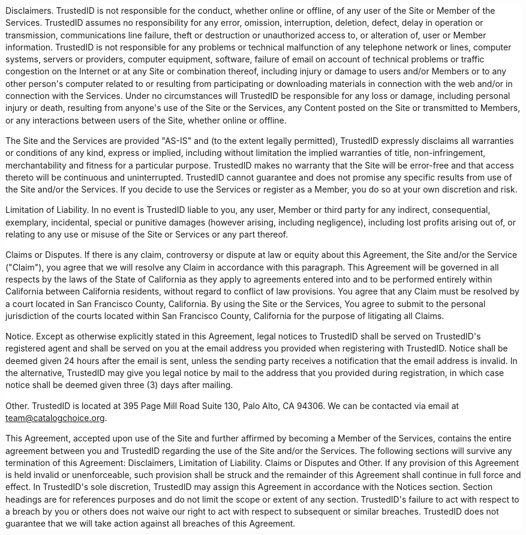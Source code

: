 Disclaimers. TrustedID is not responsible for the conduct, whether online or offline, of any user of the Site or Member of the Services. TrustedID assumes no responsibility for any error, omission, interruption, deletion, defect, delay in operation or transmission, communications line failure, theft or destruction or unauthorized access to, or alteration of, user or Member information. TrustedID is not responsible for any problems or technical malfunction of any telephone network or lines, computer systems, servers or providers, computer equipment, software, failure of email on account of technical problems or traffic congestion on the Internet or at any Site or combination thereof, including injury or damage to users and/or Members or to any other person's computer related to or resulting from participating or downloading materials in connection with the web and/or in connection with the Services. Under no circumstances will TrustedID be responsible for any loss or damage, including personal injury or death, resulting from anyone's use of the Site or the Services, any Content posted on the Site or transmitted to Members, or any interactions between users of the Site, whether online or offline.

The Site and the Services are provided "AS-IS" and (to the extent legally permitted), TrustedID expressly disclaims all warranties or conditions of any kind, express or implied, including without limitation the implied warranties of title, non-infringement, merchantability and fitness for a particular purpose. TrustedID makes no warranty that the Site will be error-free and that access thereto will be continuous and uninterrupted. TrustedID cannot guarantee and does not promise any specific results from use of the Site and/or the Services. If you decide to use the Services or register as a Member, you do so at your own discretion and risk.

Limitation of Liability. In no event is TrustedID liable to you, any user, Member or third party for any indirect, consequential, exemplary, incidental, special or punitive damages (however arising, including negligence), including lost profits arising out of, or relating to any use or misuse of the Site or Services or any part thereof.

Claims or Disputes. If there is any claim, controversy or dispute at law or equity about this Agreement, the Site and/or the Service ("Claim"), you agree that we will resolve any Claim in accordance with this paragraph. This Agreement will be governed in all respects by the laws of the State of California as they apply to agreements entered into and to be performed entirely within California between California residents, without regard to conflict of law provisions. You agree that any Claim must be resolved by a court located in San Francisco County, California. By using the Site or the Services, You agree to submit to the personal jurisdiction of the courts located within San Francisco County, California for the purpose of litigating all Claims.

Notice. Except as otherwise explicitly stated in this Agreement, legal notices to TrustedID shall be served on TrustedID's registered agent and shall be served on you at the email address you provided when registering with TrustedID. Notice shall be deemed given 24 hours after the email is sent, unless the sending party receives a notification that the email address is invalid. In the alternative, TrustedID may give you legal notice by mail to the address that you provided during registration, in which case notice shall be deemed given three (3) days after mailing.

Other. TrustedID is located at 395 Page Mill Road Suite 130, Palo Alto, CA 94306. We can be contacted via email at team@catalogchoice.org.

This Agreement, accepted upon use of the Site and further affirmed by becoming a Member of the Services, contains the entire agreement between you and TrustedID regarding the use of the Site and/or the Services. The following sections will survive any termination of this Agreement: Disclaimers, Limitation of Liability. Claims or Disputes and Other. If any provision of this Agreement is held invalid or unenforceable, such provision shall be struck and the remainder of this Agreement shall continue in full force and effect. In TrustedID's sole discretion, TrustedID may assign this Agreement in accordance with the Notices section. Section headings are for references purposes and do not limit the scope or extent of any section. TrustedID's failure to act with respect to a breach by you or others does not waive our right to act with respect to subsequent or similar breaches. TrustedID does not guarantee that we will take action against all breaches of this Agreement.